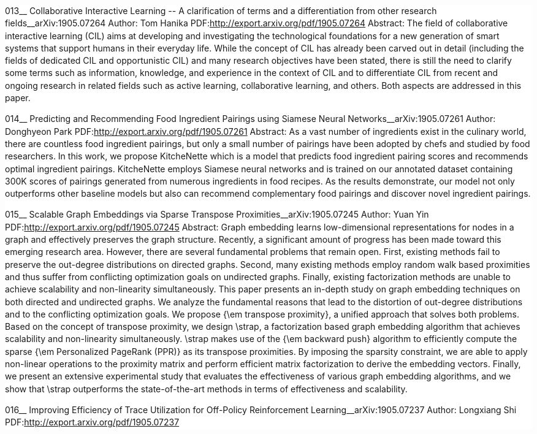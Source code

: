 013__ Collaborative Interactive Learning -- A clarification of terms and a  differentiation from other research fields__arXiv:1905.07264
Author: Tom Hanika
PDF:http://export.arxiv.org/pdf/1905.07264
 Abstract: The field of collaborative interactive learning (CIL) aims at developing and investigating the technological foundations for a new generation of smart systems that support humans in their everyday life. While the concept of CIL has already been carved out in detail (including the fields of dedicated CIL and opportunistic CIL) and many research objectives have been stated, there is still the need to clarify some terms such as information, knowledge, and experience in the context of CIL and to differentiate CIL from recent and ongoing research in related fields such as active learning, collaborative learning, and others. Both aspects are addressed in this paper. 

014__ Predicting and Recommending Food Ingredient Pairings using  Siamese Neural Networks__arXiv:1905.07261
Author: Donghyeon Park
PDF:http://export.arxiv.org/pdf/1905.07261
 Abstract: As a vast number of ingredients exist in the culinary world, there are countless food ingredient pairings, but only a small number of pairings have been adopted by chefs and studied by food researchers. In this work, we propose KitcheNette which is a model that predicts food ingredient pairing scores and recommends optimal ingredient pairings. KitcheNette employs Siamese neural networks and is trained on our annotated dataset containing 300K scores of pairings generated from numerous ingredients in food recipes. As the results demonstrate, our model not only outperforms other baseline models but also can recommend complementary food pairings and discover novel ingredient pairings. 

015__ Scalable Graph Embeddings via Sparse Transpose Proximities__arXiv:1905.07245
Author: Yuan Yin
PDF:http://export.arxiv.org/pdf/1905.07245
 Abstract: Graph embedding learns low-dimensional representations for nodes in a graph and effectively preserves the graph structure. Recently, a significant amount of progress has been made toward this emerging research area. However, there are several fundamental problems that remain open. First, existing methods fail to preserve the out-degree distributions on directed graphs. Second, many existing methods employ random walk based proximities and thus suffer from conflicting optimization goals on undirected graphs. Finally, existing factorization methods are unable to achieve scalability and non-linearity simultaneously. This paper presents an in-depth study on graph embedding techniques on both directed and undirected graphs. We analyze the fundamental reasons that lead to the distortion of out-degree distributions and to the conflicting optimization goals. We propose {\em transpose proximity}, a unified approach that solves both problems. Based on the concept of transpose proximity, we design \strap, a factorization based graph embedding algorithm that achieves scalability and non-linearity simultaneously. \strap makes use of the {\em backward push} algorithm to efficiently compute the sparse {\em Personalized PageRank (PPR)} as its transpose proximities. By imposing the sparsity constraint, we are able to apply non-linear operations to the proximity matrix and perform efficient matrix factorization to derive the embedding vectors. Finally, we present an extensive experimental study that evaluates the effectiveness of various graph embedding algorithms, and we show that \strap outperforms the state-of-the-art methods in terms of effectiveness and scalability. 

016__ Improving Efficiency of Trace Utilization for Off-Policy  Reinforcement Learning__arXiv:1905.07237
Author: Longxiang Shi
PDF:http://export.arxiv.org/pdf/1905.07237